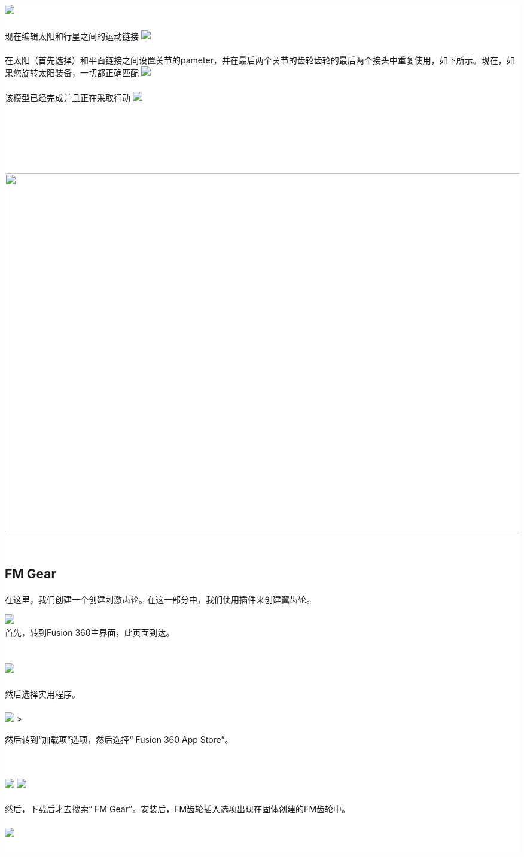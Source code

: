 <img src="PM/CAD/Plugin/figure55.png" style="float: center;" width=700 > <br>
<br>
现在编辑太阳和行星之间的运动链接
<img src="PM/CAD/Plugin/figure56.png" style="float: center;" width=700 > <br>
<br>
在太阳（首先选择）和平面链接之间设置关节的pameter，并在最后两个关节的齿轮齿轮的最后两个接头中重复使用，如下所示。现在，如果您旋转太阳装备，一切都正确匹配
<img src="PM/CAD/Plugin/figure57.png" style="float: center;" width=700 > <br>
<br>
该模型已经完成并且正在采取行动
<img src="PM/CAD/Plugin/figure59.png" style="float: center;" width=700 > <br>
<br>

<br>
<br>

<iframe src="https://myhub.autodesk360.com/ue28cacf9/shares/public/SH512d4QTec90decfa6e530a2cd9cca71581?mode=embed" width="800" height="600" allowfullscreen="true" webkitallowfullscreen="true" mozallowfullscreen="true"  frameborder="0"></iframe>

<br>
<br>

 <img style="float: center;" width=1280 height=600 src="PM/CAD/gear.gif">
        

<br>
<br>



## FM Gear
在这里，我们创建一个创建刺激齿轮。在这一部分中，我们使用插件来创建翼齿轮。

<img style="float: center;" width=1000 src="PM/CAD/fg/1st.jpg">

<br> 
首先，转到Fusion 360主界面，此页面到达。
<br><br>
<br> 

<img style="float: center;" width=700 src="PM/CAD/fg/2nd.jpg">
<br><br>
然后选择实用程序。
<br>
<br>

<img style="float: center;" width=700 src="PM/CAD/fg/3rd.jpg">
<br<br>>

然后转到“加载项”选项，然后选择“ Fusion 360 App Store”。

<br><br>
<img style="float: center;" width=700 src="PM/CAD/fg/4th.jpg">
<img style="float: center;" width=700 src="PM/CAD/fg/5th.jpg">
<br> <br>
然后，下载后才去搜索“ FM Gear”。安装后，FM齿轮插入选项出现在固体创建的FM齿轮中。
<br><br>
<img style="float: center;" width=700 src="PM/CAD/fg/6th.jpg">
<br><br>

